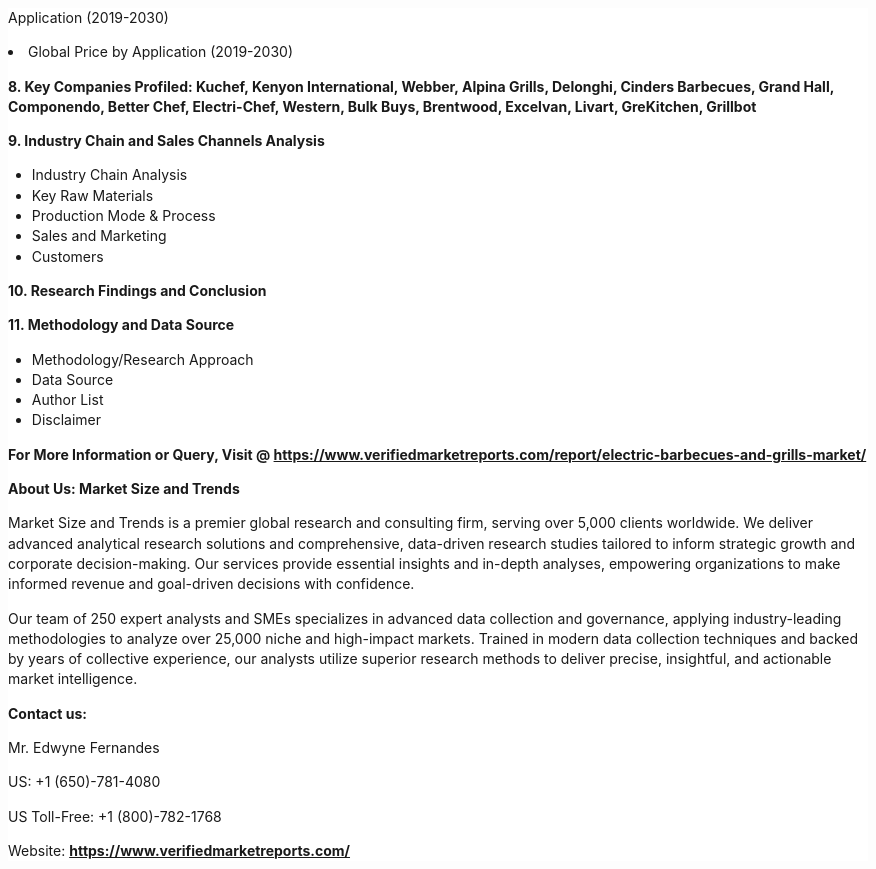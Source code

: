 Application (2019-2030)</li><li>Global Price by Application (2019-2030)</li></ul><p><strong>8. Key Companies Profiled: Kuchef, Kenyon International, Webber, Alpina Grills, Delonghi, Cinders Barbecues, Grand Hall, Componendo, Better Chef, Electri-Chef, Western, Bulk Buys, Brentwood, Excelvan, Livart, GreKitchen, Grillbot</strong></p><p><strong>9. Industry Chain and Sales Channels Analysis</strong></p><ul><li>Industry Chain Analysis</li><li>Key Raw Materials</li><li>Production Mode &amp; Process</li><li>Sales and Marketing</li><li>Customers</li></ul><p><strong>10. Research Findings and Conclusion</strong></p><p><strong>11. Methodology and Data Source</strong></p><ul><li>Methodology/Research Approach</li><li>Data Source</li><li>Author List</li><li>Disclaimer</li></ul></p><p><strong>For More Information or Query, Visit @ <a href="https://www.verifiedmarketreports.com/report/electric-barbecues-and-grills-market/">https://www.verifiedmarketreports.com/report/electric-barbecues-and-grills-market/</a></strong></p><p><strong>About Us: Market Size and Trends</strong></p><p>Market Size and Trends is a premier global research and consulting firm, serving over 5,000 clients worldwide. We deliver advanced analytical research solutions and comprehensive, data-driven research studies tailored to inform strategic growth and corporate decision-making. Our services provide essential insights and in-depth analyses, empowering organizations to make informed revenue and goal-driven decisions with confidence.</p><p>Our team of 250 expert analysts and SMEs specializes in advanced data collection and governance, applying industry-leading methodologies to analyze over 25,000 niche and high-impact markets. Trained in modern data collection techniques and backed by years of collective experience, our analysts utilize superior research methods to deliver precise, insightful, and actionable market intelligence.</p><p><strong>Contact us:</strong></p><p>Mr. Edwyne Fernandes</p><p>US: +1 (650)-781-4080</p><p>US Toll-Free: +1 (800)-782-1768</p><p>Website: <strong><a href="https://www.verifiedmarketreports.com/">https://www.verifiedmarketreports.com/</a></strong></p>
